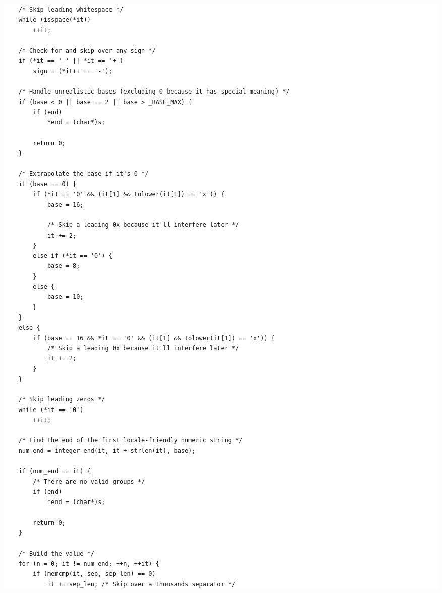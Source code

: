         /* Skip leading whitespace */
        while (isspace(*it))
            ++it;
    
        /* Check for and skip over any sign */
        if (*it == '-' || *it == '+')
            sign = (*it++ == '-');
    
        /* Handle unrealistic bases (excluding 0 because it has special meaning) */
        if (base < 0 || base == 2 || base > _BASE_MAX) {
            if (end)
                *end = (char*)s;
    
            return 0;
        }
    
        /* Extrapolate the base if it's 0 */
        if (base == 0) {
            if (*it == '0' && (it[1] && tolower(it[1]) == 'x')) {
                base = 16;
    
                /* Skip a leading 0x because it'll interfere later */
                it += 2;
            }
            else if (*it == '0') {
                base = 8;
            }
            else {
                base = 10;
            }
        }
        else {
            if (base == 16 && *it == '0' && (it[1] && tolower(it[1]) == 'x')) {
                /* Skip a leading 0x because it'll interfere later */
                it += 2;
            }
        }
    
        /* Skip leading zeros */
        while (*it == '0')
            ++it;
    
        /* Find the end of the first locale-friendly numeric string */
        num_end = integer_end(it, it + strlen(it), base);
    
        if (num_end == it) {
            /* There are no valid groups */
            if (end)
                *end = (char*)s;
    
            return 0;
        }
    
        /* Build the value */
        for (n = 0; it != num_end; ++n, ++it) {
            if (memcmp(it, sep, sep_len) == 0)
                it += sep_len; /* Skip over a thousands separator */
    